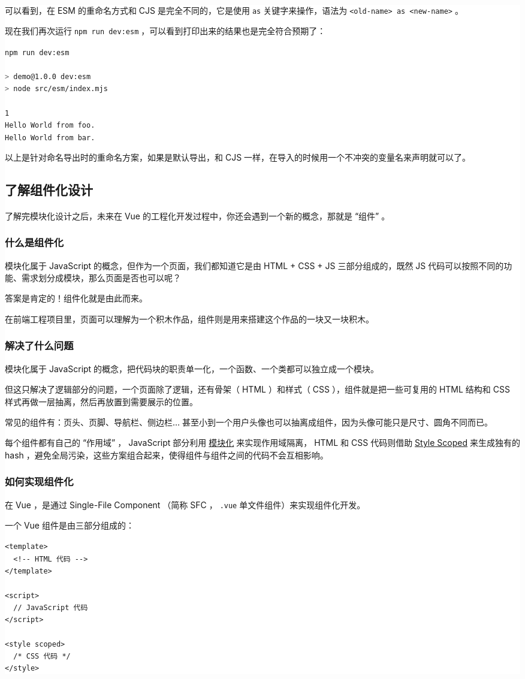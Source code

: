 可以看到，在 ESM 的重命名方式和 CJS 是完全不同的，它是使用 `as` 关键字来操作，语法为 `<old-name> as <new-name>` 。

现在我们再次运行 `npm run dev:esm` ，可以看到打印出来的结果也是完全符合预期了：

```bash
npm run dev:esm

> demo@1.0.0 dev:esm
> node src/esm/index.mjs

1
Hello World from foo.
Hello World from bar.
```

以上是针对命名导出时的重命名方案，如果是默认导出，和 CJS 一样，在导入的时候用一个不冲突的变量名来声明就可以了。

## 了解组件化设计

了解完模块化设计之后，未来在 Vue 的工程化开发过程中，你还会遇到一个新的概念，那就是 “组件” 。

### 什么是组件化

模块化属于 JavaScript 的概念，但作为一个页面，我们都知道它是由 HTML + CSS + JS 三部分组成的，既然 JS 代码可以按照不同的功能、需求划分成模块，那么页面是否也可以呢？

答案是肯定的！组件化就是由此而来。

在前端工程项目里，页面可以理解为一个积木作品，组件则是用来搭建这个作品的一块又一块积木。

<ClientOnly>
  <ImgWrap
    src="/assets/img/components.png"
    alt="把页面拆分成多个组件，降低维护成本（摘自 Vue 官网）"
  />
</ClientOnly>

### 解决了什么问题

模块化属于 JavaScript 的概念，把代码块的职责单一化，一个函数、一个类都可以独立成一个模块。

但这只解决了逻辑部分的问题，一个页面除了逻辑，还有骨架（ HTML ）和样式（ CSS ），组件就是把一些可复用的 HTML 结构和 CSS 样式再做一层抽离，然后再放置到需要展示的位置。

常见的组件有：页头、页脚、导航栏、侧边栏… 甚至小到一个用户头像也可以抽离成组件，因为头像可能只是尺寸、圆角不同而已。

每个组件都有自己的 “作用域” ， JavaScript 部分利用 [模块化](#了解模块化设计) 来实现作用域隔离， HTML 和 CSS 代码则借助 [Style Scoped](component.md#style-scoped) 来生成独有的 hash ，避免全局污染，这些方案组合起来，使得组件与组件之间的代码不会互相影响。

### 如何实现组件化

在 Vue ，是通过 Single-File Component （简称 SFC ， `.vue` 单文件组件）来实现组件化开发。

一个 Vue 组件是由三部分组成的：

```vue
<template>
  <!-- HTML 代码 -->
</template>

<script>
  // JavaScript 代码
</script>

<style scoped>
  /* CSS 代码 */
</style>
```
